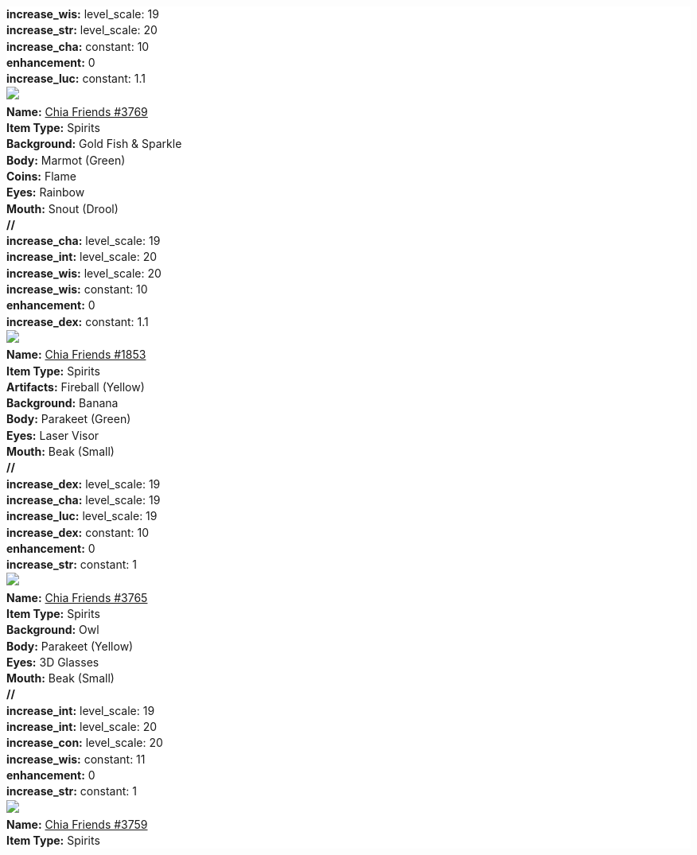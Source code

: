<div><strong>increase_wis:</strong> level_scale: 19</div>
<div><strong>increase_str:</strong> level_scale: 20</div>
<div><strong>increase_cha:</strong> constant: 10</div>
<div><strong>enhancement:</strong> 0</div>
<div><strong>increase_luc:</strong> constant: 1.1</div>
</div>
<div class="item_thumbnail">
<a href="https://mintgarden.io/nfts/nft168lg5ppr28xejwny72wy66xke2f8k007cnfzjz5plfka9mjkyvzqwdykzp"><img loading="lazy" src="https://assets.mainnet.mintgarden.io/thumbnails/dd03cbe47dd3cfd8f94053f9498082ba61c43685b8c0bf8fc9a6366a875061bd.png"></a>
<div><strong>Name:</strong> <a href="https://mintgarden.io/nfts/nft168lg5ppr28xejwny72wy66xke2f8k007cnfzjz5plfka9mjkyvzqwdykzp">Chia Friends #3769</a></div>
<div><strong>Item Type:</strong> Spirits</div>
<div><strong>Background:</strong> Gold Fish & Sparkle</div>
<div><strong>Body:</strong> Marmot (Green)</div>
<div><strong>Coins:</strong> Flame</div>
<div><strong>Eyes:</strong> Rainbow</div>
<div><strong>Mouth:</strong> Snout (Drool)</div>
<div><strong>//</strong></div><div><strong>increase_cha:</strong> level_scale: 19</div>
<div><strong>increase_int:</strong> level_scale: 20</div>
<div><strong>increase_wis:</strong> level_scale: 20</div>
<div><strong>increase_wis:</strong> constant: 10</div>
<div><strong>enhancement:</strong> 0</div>
<div><strong>increase_dex:</strong> constant: 1.1</div>
</div>
<div class="item_thumbnail">
<a href="https://mintgarden.io/nfts/nft14mls3avpr376v54gmah63css2zaq8g79ycdjrsajs3kpf7rum5tqr03h3a"><img loading="lazy" src="https://assets.mainnet.mintgarden.io/thumbnails/7916410228af24c59074e1ab4c69f82ac8155c263cea01b738ff105ec569d688.png"></a>
<div><strong>Name:</strong> <a href="https://mintgarden.io/nfts/nft14mls3avpr376v54gmah63css2zaq8g79ycdjrsajs3kpf7rum5tqr03h3a">Chia Friends #1853</a></div>
<div><strong>Item Type:</strong> Spirits</div>
<div><strong>Artifacts:</strong> Fireball (Yellow)</div>
<div><strong>Background:</strong> Banana</div>
<div><strong>Body:</strong> Parakeet (Green)</div>
<div><strong>Eyes:</strong> Laser Visor</div>
<div><strong>Mouth:</strong> Beak (Small)</div>
<div><strong>//</strong></div><div><strong>increase_dex:</strong> level_scale: 19</div>
<div><strong>increase_cha:</strong> level_scale: 19</div>
<div><strong>increase_luc:</strong> level_scale: 19</div>
<div><strong>increase_dex:</strong> constant: 10</div>
<div><strong>enhancement:</strong> 0</div>
<div><strong>increase_str:</strong> constant: 1</div>
</div>
<div class="item_thumbnail">
<a href="https://mintgarden.io/nfts/nft1nq5nhfx4e6wtpxycvw5hfra74d9as9vjuv2ck9drckp2keythsxqgcrdvq"><img loading="lazy" src="https://assets.mainnet.mintgarden.io/thumbnails/35f479ffbaa61fca2e661257b5099377fcd6b2cf7f95cedbafc0d3e9fae0cf49.png"></a>
<div><strong>Name:</strong> <a href="https://mintgarden.io/nfts/nft1nq5nhfx4e6wtpxycvw5hfra74d9as9vjuv2ck9drckp2keythsxqgcrdvq">Chia Friends #3765</a></div>
<div><strong>Item Type:</strong> Spirits</div>
<div><strong>Background:</strong> Owl</div>
<div><strong>Body:</strong> Parakeet (Yellow)</div>
<div><strong>Eyes:</strong> 3D Glasses</div>
<div><strong>Mouth:</strong> Beak (Small)</div>
<div><strong>//</strong></div><div><strong>increase_int:</strong> level_scale: 19</div>
<div><strong>increase_int:</strong> level_scale: 20</div>
<div><strong>increase_con:</strong> level_scale: 20</div>
<div><strong>increase_wis:</strong> constant: 11</div>
<div><strong>enhancement:</strong> 0</div>
<div><strong>increase_str:</strong> constant: 1</div>
</div>
<div class="item_thumbnail">
<a href="https://mintgarden.io/nfts/nft1q9lrx4cp2a294wmeq3v524c7mkk5ktat6f9lceurwv09zc0vfapqsndtux"><img loading="lazy" src="https://assets.mainnet.mintgarden.io/thumbnails/2a9e293b5c5a976fdf6e318d7e31464e5b58687402c101e2fe07f194c29a776e.png"></a>
<div><strong>Name:</strong> <a href="https://mintgarden.io/nfts/nft1q9lrx4cp2a294wmeq3v524c7mkk5ktat6f9lceurwv09zc0vfapqsndtux">Chia Friends #3759</a></div>
<div><strong>Item Type:</strong> Spirits</div>